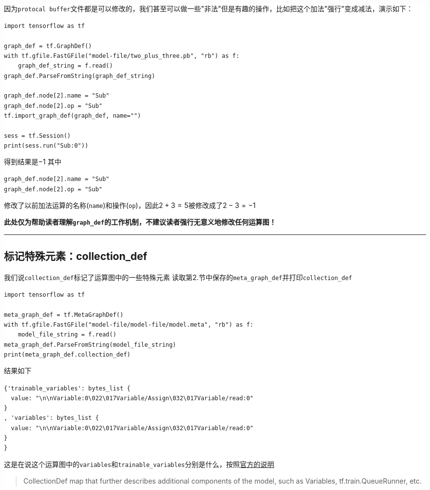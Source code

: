 因为`protocal buffer`文件都是可以修改的，我们甚至可以做一些"非法"但是有趣的操作，比如把这个加法"强行"变成减法，演示如下：
```
import tensorflow as tf

graph_def = tf.GraphDef()
with tf.gfile.FastGFile("model-file/two_plus_three.pb", "rb") as f:
    graph_def_string = f.read()
graph_def.ParseFromString(graph_def_string)

graph_def.node[2].name = "Sub"
graph_def.node[2].op = "Sub"
tf.import_graph_def(graph_def, name="")

sess = tf.Session()
print(sess.run("Sub:0"))
```
得到结果是$-1$
其中
```
graph_def.node[2].name = "Sub"
graph_def.node[2].op = "Sub"
```
修改了以前加法运算的名称(`name`)和操作(`op`)，因此$2 + 3 = 5$被修改成了$2 - 3 = -1$

**此处仅为帮助读者理解`graph_def`的工作机制，不建议读者强行无意义地修改任何运算图！**

---

## 标记特殊元素：collection_def
我们说`collection_def`标记了运算图中的一些特殊元素
读取第2.节中保存的`meta_graph_def`并打印`collection_def`
```
import tensorflow as tf

meta_graph_def = tf.MetaGraphDef()
with tf.gfile.FastGFile("model-file/model-file/model.meta", "rb") as f:
    model_file_string = f.read()
meta_graph_def.ParseFromString(model_file_string)
print(meta_graph_def.collection_def)
```
结果如下
```
{'trainable_variables': bytes_list {
  value: "\n\nVariable:0\022\017Variable/Assign\032\017Variable/read:0"
}
, 'variables': bytes_list {
  value: "\n\nVariable:0\022\017Variable/Assign\032\017Variable/read:0"
}
}
```
这是在说这个运算图中的`variables`和`trainable_variables`分别是什么，按照[官方的说明](https://www.tensorflow.org/programmers_guide/meta_graph)
> CollectionDef map that further describes additional components of the model, such as Variables, tf.train.QueueRunner, etc.
